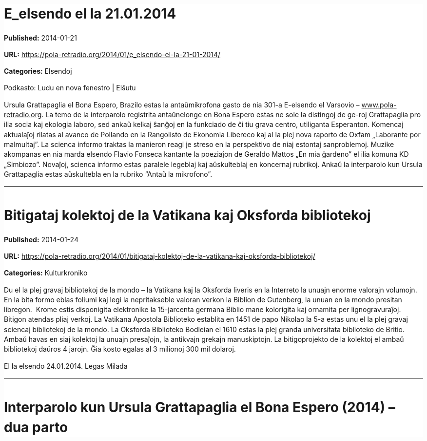 # E_elsendo el la 21.01.2014

**Published:** 2014-01-21

**URL:** https://pola-retradio.org/2014/01/e_elsendo-el-la-21-01-2014/

**Categories:** Elsendoj

Podkasto: Ludu en nova fenestro | Elŝutu

Ursula Grattapaglia el Bona Espero, Brazilo estas la antaŭ­mikrofona gasto de nia 301-a E-elsendo el Varsovio – www.pola-retradio.org. La temo de la inter­parolo registrita antaŭnelonge en Bona Espero estas ne sole la distingoj de ge-roj Grattapaglia pro ilia socia kaj ekologia laboro, sed ankaŭ kelkaj ŝanĝoj en la funkciado de ĉi tiu grava centro, utiliganta Esperanton. Komencaj aktualaĵoj rilatas al avanco de Pollando en la Rangolisto de Ekonomia Libereco kaj al la plej nova raporto de Oxfam „Laborante por malmultaj”. La scienca informo traktas la manieron reagi je streso en la perspektivo de niaj estontaj san­problemoj. Muzike akompanas en nia marda elsendo Flavio Fonseca kantante la poeziaĵon de Geraldo Mattos „En mia ĝardeno” el ilia komuna KD „Simbiozo”. Novaĵoj, scienca informo estas paralele legeblaj kaj aŭskulteblaj en koncernaj rubrikoj. Ankaŭ la interparolo kun Ursula Grattapaglia estas aŭskultebla en la rubriko “Antaŭ la mikrofono”.



---


# Bitigataj kolektoj de la Vatikana kaj Oksforda bibliotekoj

**Published:** 2014-01-24

**URL:** https://pola-retradio.org/2014/01/bitigataj-kolektoj-de-la-vatikana-kaj-oksforda-bibliotekoj/

**Categories:** Kulturkroniko

Du el la plej gravaj bibliotekoj de la mondo – la Vatikana kaj la Oksforda liveris en la Interreto la unuajn enorme valorajn volumojn. En la bita formo eblas foliumi kaj legi la ne­pritakseble valoran verkon la Biblion de Gutenberg, la unuan en la mondo presitan libregon.  Krome estis disponigita elektronike la 15-jarcenta germana Biblio mane kolorigita kaj ornamita per lignogravuraĵoj. Bitigon atendas pliaj verkoj. La Vatikana Apostola Biblioteko establita en 1451 de papo Nikolao la 5-a estas unu el la plej gravaj sciencaj bibliotekoj de la mondo. La Oksforda Biblioteko Bodleian el 1610 estas la plej granda universitata biblioteko de Britio. Ambaŭ havas en siaj kolektoj la unuajn presaĵojn, la antikvajn grekajn manuskiptojn. La bit­igoprojekto de la kolektoj el ambaŭ bibliotekoj daŭros 4 jarojn. Ĝia kosto egalas al 3 milionoj 300 mil dolaroj.

El la elsendo 24.01.2014. Legas Milada



---


# Interparolo kun Ursula Grattapaglia el Bona Espero (2014) – dua parto
